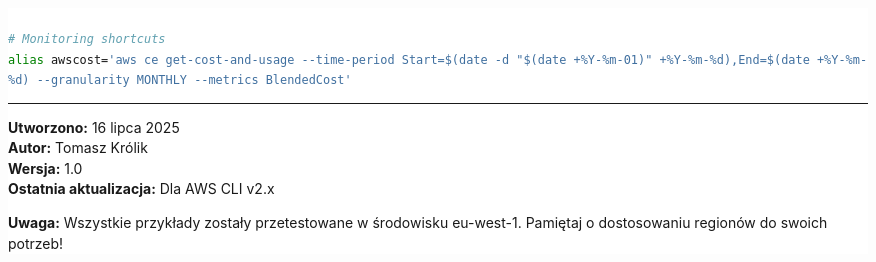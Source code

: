 ```bash

# Monitoring shortcuts
alias awscost='aws ce get-cost-and-usage --time-period Start=$(date -d "$(date +%Y-%m-01)" +%Y-%m-%d),End=$(date +%Y-%m-%d) --granularity MONTHLY --metrics BlendedCost'
```

---

**Utworzono:** 16 lipca 2025  
**Autor:** Tomasz Królik  
**Wersja:** 1.0  
**Ostatnia aktualizacja:** Dla AWS CLI v2.x  

**Uwaga:** Wszystkie przykłady zostały przetestowane w środowisku eu-west-1. Pamiętaj o dostosowaniu regionów do swoich potrzeb!